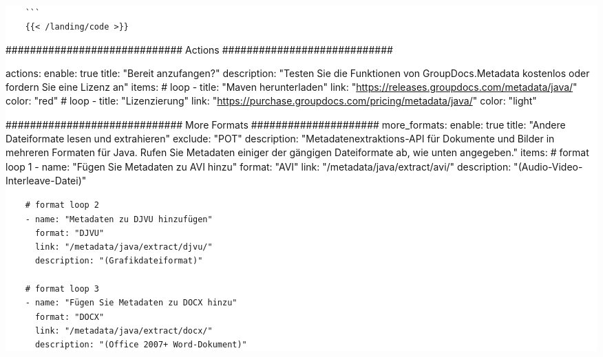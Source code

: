         ```
        {{< /landing/code >}}


############################# Actions ############################

actions:
  enable: true
  title: "Bereit anzufangen?"
  description: "Testen Sie die Funktionen von GroupDocs.Metadata kostenlos oder fordern Sie eine Lizenz an"
  items:
    #  loop
    - title: "Maven herunterladen"
      link: "https://releases.groupdocs.com/metadata/java/"
      color: "red"
        #  loop
    - title: "Lizenzierung"
      link: "https://purchase.groupdocs.com/pricing/metadata/java/"
      color: "light"


############################# More Formats #####################
more_formats:
    enable: true
    title: "Andere Dateiformate lesen und extrahieren"
    exclude: "POT"
    description: "Metadatenextraktions-API für Dokumente und Bilder in mehreren Formaten für Java. Rufen Sie Metadaten einiger der gängigen Dateiformate ab, wie unten angegeben."
    items: 
        # format loop 1
        - name: "Fügen Sie Metadaten zu AVI hinzu"
          format: "AVI"
          link: "/metadata/java/extract/avi/"
          description: "(Audio-Video-Interleave-Datei)"
          
        # format loop 2
        - name: "Metadaten zu DJVU hinzufügen"
          format: "DJVU"
          link: "/metadata/java/extract/djvu/"
          description: "(Grafikdateiformat)"
          
        # format loop 3
        - name: "Fügen Sie Metadaten zu DOCX hinzu"
          format: "DOCX"
          link: "/metadata/java/extract/docx/"
          description: "(Office 2007+ Word-Dokument)"
          